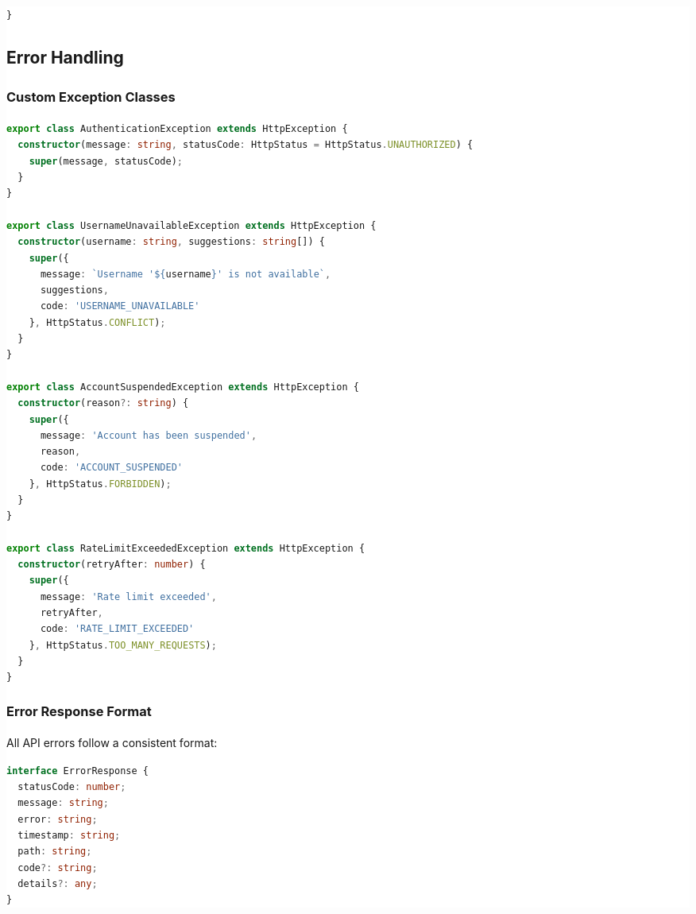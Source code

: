 ```typescript
}
```

## Error Handling

### Custom Exception Classes

```typescript
export class AuthenticationException extends HttpException {
  constructor(message: string, statusCode: HttpStatus = HttpStatus.UNAUTHORIZED) {
    super(message, statusCode);
  }
}

export class UsernameUnavailableException extends HttpException {
  constructor(username: string, suggestions: string[]) {
    super({
      message: `Username '${username}' is not available`,
      suggestions,
      code: 'USERNAME_UNAVAILABLE'
    }, HttpStatus.CONFLICT);
  }
}

export class AccountSuspendedException extends HttpException {
  constructor(reason?: string) {
    super({
      message: 'Account has been suspended',
      reason,
      code: 'ACCOUNT_SUSPENDED'
    }, HttpStatus.FORBIDDEN);
  }
}

export class RateLimitExceededException extends HttpException {
  constructor(retryAfter: number) {
    super({
      message: 'Rate limit exceeded',
      retryAfter,
      code: 'RATE_LIMIT_EXCEEDED'
    }, HttpStatus.TOO_MANY_REQUESTS);
  }
}
```

### Error Response Format

All API errors follow a consistent format:

```typescript
interface ErrorResponse {
  statusCode: number;
  message: string;
  error: string;
  timestamp: string;
  path: string;
  code?: string;
  details?: any;
}
```

